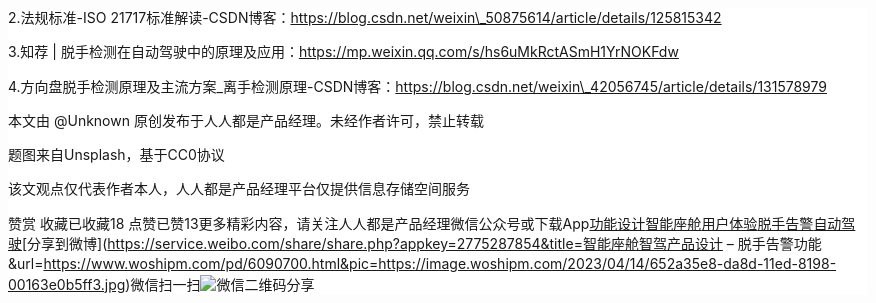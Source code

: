 2.法规标准-ISO 21717标准解读-CSDN博客：https://blog.csdn.net/weixin\_50875614/article/details/125815342

3.知荐 | 脱手检测在自动驾驶中的原理及应用：https://mp.weixin.qq.com/s/hs6uMkRctASmH1YrNOKFdw

4.方向盘脱手检测原理及主流方案\_离手检测原理-CSDN博客：https://blog.csdn.net/weixin\_42056745/article/details/131578979

本文由 @Unknown 原创发布于人人都是产品经理。未经作者许可，禁止转载

题图来自Unsplash，基于CC0协议

该文观点仅代表作者本人，人人都是产品经理平台仅提供信息存储空间服务

赞赏 收藏已收藏18 点赞已赞13更多精彩内容，请关注人人都是产品经理微信公众号或下载App[功能设计](https://www.woshipm.com/tag/%e5%8a%9f%e8%83%bd%e8%ae%be%e8%ae%a1)[智能座舱](https://www.woshipm.com/tag/%e6%99%ba%e8%83%bd%e5%ba%a7%e8%88%b1)[用户体验](https://www.woshipm.com/tag/ue)[脱手告警](https://www.woshipm.com/tag/%e8%84%b1%e6%89%8b%e5%91%8a%e8%ad%a6)[自动驾驶](https://www.woshipm.com/tag/%e8%87%aa%e5%8a%a8%e9%a9%be%e9%a9%b6)[分享到微博](https://service.weibo.com/share/share.php?appkey=2775287854&title=智能座舱智驾产品设计 – 脱手告警功能&url=https://www.woshipm.com/pd/6090700.html&pic=https://image.woshipm.com/2023/04/14/652a35e8-da8d-11ed-8198-00163e0b5ff3.jpg)微信扫一扫![微信二维码](https://api.pwmqr.com/qrcode/create/?url=https://www.woshipm.com/pd/6090700.html)分享